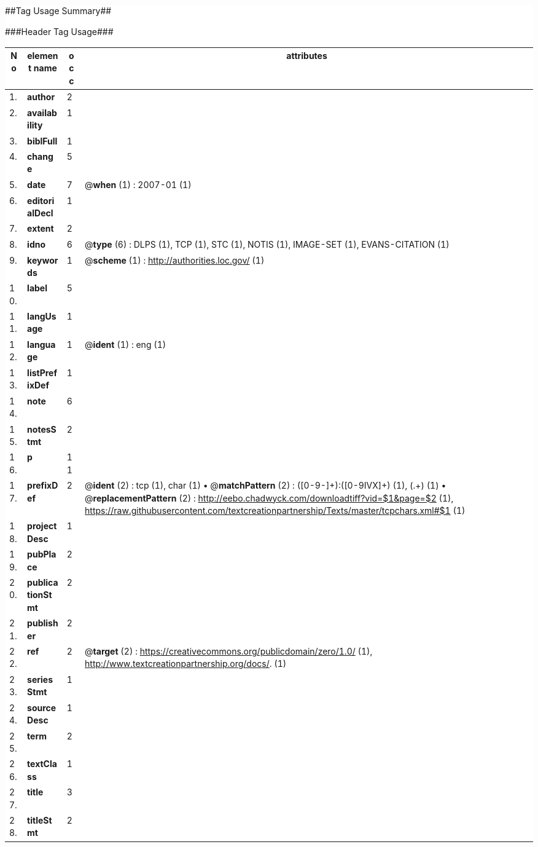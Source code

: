 ##Tag Usage Summary##

###Header Tag Usage###

|No|element name|occ|attributes|
|---|---|---|---|
|1.|__author__|2||
|2.|__availability__|1||
|3.|__biblFull__|1||
|4.|__change__|5||
|5.|__date__|7| @__when__ (1) : 2007-01 (1)|
|6.|__editorialDecl__|1||
|7.|__extent__|2||
|8.|__idno__|6| @__type__ (6) : DLPS (1), TCP (1), STC (1), NOTIS (1), IMAGE-SET (1), EVANS-CITATION (1)|
|9.|__keywords__|1| @__scheme__ (1) : http://authorities.loc.gov/ (1)|
|10.|__label__|5||
|11.|__langUsage__|1||
|12.|__language__|1| @__ident__ (1) : eng (1)|
|13.|__listPrefixDef__|1||
|14.|__note__|6||
|15.|__notesStmt__|2||
|16.|__p__|11||
|17.|__prefixDef__|2| @__ident__ (2) : tcp (1), char (1)  •  @__matchPattern__ (2) : ([0-9\-]+):([0-9IVX]+) (1), (.+) (1)  •  @__replacementPattern__ (2) : http://eebo.chadwyck.com/downloadtiff?vid=$1&page=$2 (1), https://raw.githubusercontent.com/textcreationpartnership/Texts/master/tcpchars.xml#$1 (1)|
|18.|__projectDesc__|1||
|19.|__pubPlace__|2||
|20.|__publicationStmt__|2||
|21.|__publisher__|2||
|22.|__ref__|2| @__target__ (2) : https://creativecommons.org/publicdomain/zero/1.0/ (1), http://www.textcreationpartnership.org/docs/. (1)|
|23.|__seriesStmt__|1||
|24.|__sourceDesc__|1||
|25.|__term__|2||
|26.|__textClass__|1||
|27.|__title__|3||
|28.|__titleStmt__|2||
